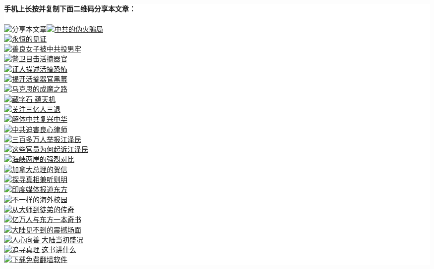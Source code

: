 <strong>手机上长按并复制下面二维码分享本文章：</strong><br><br><img src="https://chart.apis.google.com/chart?cht=qr&chs=240x240&choe=UTF-8&chld=M|2&chl=https://github.com/rlilro332/djy/blob/master/gb/15/3/18/n4389978.md%231" title="分享本文章"></td><td VALIGN=TOP><a href="https://github.com/rlilro332/djy/blob/master/gb/16/1/21/n4622075.md?dfh#1" target="_blank"><img src="https://raw.githubusercontent.com/rlilro332/djy/master/gb/300/wei-f1.jpg" title="中共的伪火骗局"  alt="中共的伪火骗局"></a><br><a href="https://github.com/rlilro332/www/blob/master/README.md?dfh#9" target="_blank"><img src="https://raw.githubusercontent.com/rlilro332/djy/master/gb/300/yong-h.jpg" title="永恒的见证"  alt="永恒的见证"></a><br><a href="https://github.com/rlilro332/djy/blob/master/gb/13/9/29/n3974789.md?dfh#1" target="_blank"><img src="https://raw.githubusercontent.com/rlilro332/djy/master/gb/300/shang-lnz.jpg" title="善良女子被中共投男牢"  alt="善良女子被中共投男牢"></a><br><a href="https://github.com/rlilro332/djy/blob/master/gb/16/3/16/n4663449.md?dfh#1" target="_blank"><img src="https://raw.githubusercontent.com/rlilro332/djy/master/gb/300/huo-z3.jpg" title="警卫目击活摘器官"  alt="警卫目击活摘器官"></a><br><a href="https://github.com/rlilro332/djy/blob/master/gb/16/8/7/n8177641.md?dfh#1" target="_blank"><img src="https://raw.githubusercontent.com/rlilro332/djy/master/gb/300/huo-z4.jpg" title="证人描述活摘恐怖"  alt="证人描述活摘恐怖"></a><br><a href="https://github.com/rlilro332/djy/blob/master/gb/10/4/19/n2881569.md?dfh#1" target="_blank"><img src="https://raw.githubusercontent.com/rlilro332/djy/master/gb/300/huo-z1.jpg" title="揭开活摘器官黑幕"  alt="揭开活摘器官黑幕"></a><br><a href="https://github.com/rlilro332/djy/blob/master/gb/10/11/7/n3077476.md?dfh#1" target="_blank"><img src="https://raw.githubusercontent.com/rlilro332/djy/master/gb/300/ma-ks.jpg" title="马克思的成魔之路"  alt="马克思的成魔之路"></a><br><a href="https://github.com/rlilro332/djy/blob/master/gb/14/6/9/n4173977.md?dfh#1" target="_blank"><img src="https://raw.githubusercontent.com/rlilro332/djy/master/gb/300/chang-zs.jpg" title="藏字石 蕴天机"  alt="藏字石 蕴天机"></a><br><a href="https://github.com/rlilro332/djy/blob/master/gb/18/5/10/n10381511.md?dfh#1" target="_blank"><img src="https://raw.githubusercontent.com/rlilro332/djy/master/gb/300/st1.jpg" title="关注三亿人三退"  alt="关注三亿人三退"></a><br><a href="https://github.com/rlilro332/djy/blob/master/gb/18/3/21/n10237682.md?dfh#1" target="_blank"><img src="https://raw.githubusercontent.com/rlilro332/djy/master/gb/300/jie-t.jpg" title="解体中共复兴中华"  alt="解体中共复兴中华"></a><br><a href="https://github.com/rlilro332/djy/blob/master/gb/9/2/9/n2422991.md?dfh#1" target="_blank"><img src="https://raw.githubusercontent.com/rlilro332/djy/master/gb/300/gao-zs.jpg" title="中共迫害良心律师"  alt="中共迫害良心律师"></a><br><a href="https://github.com/rlilro332/djy/blob/master/gb/18/12/9/n10900044.md?dfh#1" target="_blank"><img src="https://raw.githubusercontent.com/rlilro332/djy/master/gb/300/sj1.jpg" title="三百多万人举报江泽民"  alt="三百多万人举报江泽民"></a><br><a href="https://github.com/rlilro332/djy/blob/master/gb/18/8/28/n10672014.md?dfh#1" target="_blank"><img src="https://raw.githubusercontent.com/rlilro332/djy/master/gb/300/sj2.jpg" title="这些官员为何起诉江泽民"  alt="这些官员为何起诉江泽民"></a><br><a href="https://github.com/rlilro332/djy/blob/master/gb/8/12/18/n2367165.md?dfh#1" target="_blank"><img src="https://raw.githubusercontent.com/rlilro332/djy/master/gb/300/liangan.jpg" title="海峡两岸的强烈对比"  alt="海峡两岸的强烈对比"></a><br><a href="https://github.com/rlilro332/djy/blob/master/gb/15/12/10/n4593139.md?dfh#1" target="_blank"><img src="https://raw.githubusercontent.com/rlilro332/djy/master/gb/300/jia-ndzl.jpg" title="加拿大总理的贺信"  alt="加拿大总理的贺信"></a><br><a href="https://github.com/rlilro332/djy/blob/master/gb/11/6/17/n3289382.md?dfh#1" target="_blank"><img src="https://raw.githubusercontent.com/rlilro332/djy/master/gb/300/xiao-wd.jpg" title="探寻真相兼听则明"  alt="探寻真相兼听则明"></a><br><a href="https://github.com/rlilro332/djy/blob/master/gb/18/10/27/n10812623.md?dfh#1" target="_blank"><img src="https://raw.githubusercontent.com/rlilro332/djy/master/gb/300/yindu.jpg" title="印度媒体报道东方"  alt="印度媒体报道东方"></a><br><a href="https://github.com/rlilro332/djy/blob/master/gb/18/6/9/n10469652.md?dfh#1" target="_blank"><img src="https://raw.githubusercontent.com/rlilro332/djy/master/gb/300/xie-j.jpg" title="不一样的海外校园"  alt="不一样的海外校园"></a><br><a href="https://github.com/rlilro332/djy/blob/master/gb/7/4/5/n1669415.md?dfh#1" target="_blank"><img src="https://raw.githubusercontent.com/rlilro332/djy/master/gb/300/li-up.jpg" title="从大师到徒弟的传奇"  alt="从大师到徒弟的传奇"></a><br><a href="https://github.com/rlilro332/djy/blob/master/gb/17/5/26/n9191512.md?dfh#1" target="_blank"><img src="https://raw.githubusercontent.com/rlilro332/djy/master/gb/300/zfl2.jpg" title="亿万人与东方一本奇书"  alt="亿万人与东方一本奇书"></a><br><a href="https://github.com/rlilro332/djy/blob/master/gb/13/11/27/n4020290.md?dfh#1" target="_blank"><img src="https://raw.githubusercontent.com/rlilro332/djy/master/gb/300/zhen-h.jpg" title="大陆见不到的震撼场面"  alt="大陆见不到的震撼场面"></a><br><a href="https://github.com/rlilro332/djy/blob/master/gb/15/7/17/n4482910.md?dfh#1" target="_blank"><img src="https://raw.githubusercontent.com/rlilro332/djy/master/gb/300/dalu-sk.jpg" title="人心向善 大陆当初盛况"  alt="人心向善 大陆当初盛况"></a><br><a href="https://github.com/rlilro332/djy/blob/master/gb/19/1/5/n10955468.md?dfh#1" target="_blank"><img src="https://raw.githubusercontent.com/rlilro332/djy/master/gb/300/zfl1.jpg" title="追寻真理 这书讲什么"  alt="追寻真理 这书讲什么"></a><br><a href="https://github.com/rlilro332/www/blob/master/README.md?dfh#1" target="_blank"><img src="https://raw.githubusercontent.com/rlilro332/djy/master/gb/300/fq1.jpg" title="下载免费翻墙软件"  alt="下载免费翻墙软件"></a><br></td></tr></table>
